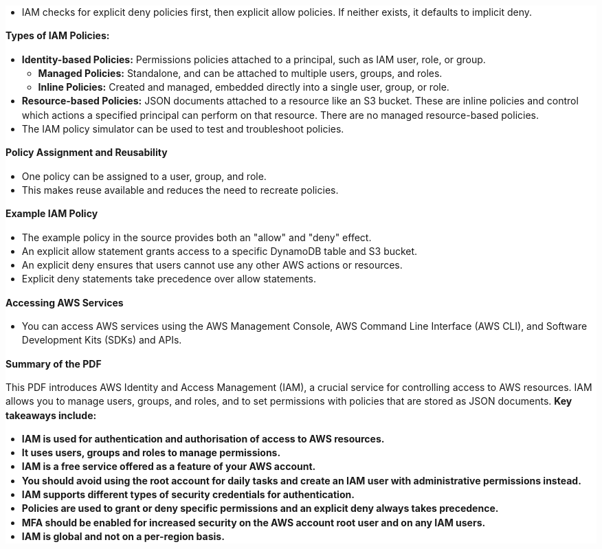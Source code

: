 - IAM checks for explicit deny policies first, then explicit allow policies. If neither exists, it defaults to implicit deny.

**Types of IAM Policies:**

- **Identity-based Policies:** Permissions policies attached to a principal, such as IAM user, role, or group.
    - **Managed Policies:** Standalone, and can be attached to multiple users, groups, and roles.
    - **Inline Policies:** Created and managed, embedded directly into a single user, group, or role.
- **Resource-based Policies:** JSON documents attached to a resource like an S3 bucket. These are inline policies and control which actions a specified principal can perform on that resource. There are no managed resource-based policies.
- The IAM policy simulator can be used to test and troubleshoot policies.

**Policy Assignment and Reusability**

- One policy can be assigned to a user, group, and role.
- This makes reuse available and reduces the need to recreate policies.

**Example IAM Policy**

- The example policy in the source provides both an "allow" and "deny" effect.
- An explicit allow statement grants access to a specific DynamoDB table and S3 bucket.
- An explicit deny ensures that users cannot use any other AWS actions or resources.
- Explicit deny statements take precedence over allow statements.

**Accessing AWS Services**

- You can access AWS services using the AWS Management Console, AWS Command Line Interface (AWS CLI), and Software Development Kits (SDKs) and APIs.

**Summary of the PDF**

This PDF introduces AWS Identity and Access Management (IAM), a crucial service for controlling access to AWS resources. IAM allows you to manage users, groups, and roles, and to set permissions with policies that are stored as JSON documents. **Key takeaways include:**

- **IAM is used for authentication and authorisation of access to AWS resources.**
- **It uses users, groups and roles to manage permissions.**
- **IAM is a free service offered as a feature of your AWS account.**
- **You should avoid using the root account for daily tasks and create an IAM user with administrative permissions instead.**
- **IAM supports different types of security credentials for authentication.**
- **Policies are used to grant or deny specific permissions and an explicit deny always takes precedence.**
- **MFA should be enabled for increased security on the AWS account root user and on any IAM users.**
- **IAM is global and not on a per-region basis.**

